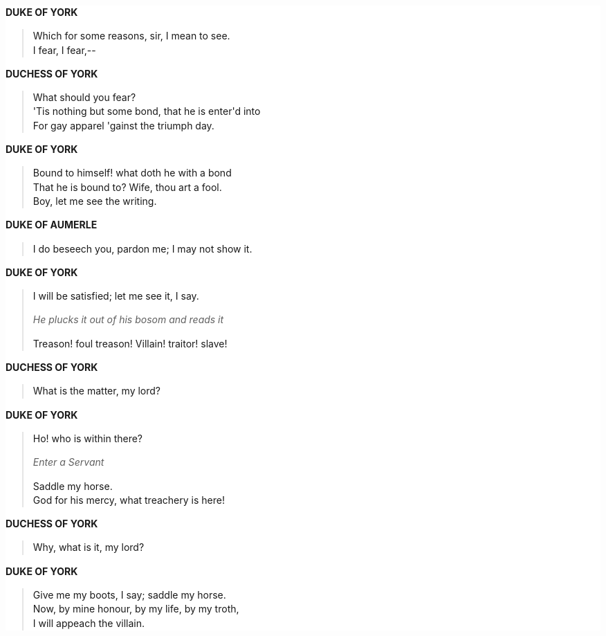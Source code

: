 <A NAME=speech19><b>DUKE OF YORK</b></a>
<blockquote>
<A NAME=67>Which for some reasons, sir, I mean to see.</A><br>
<A NAME=68>I fear, I fear,--</A><br>
</blockquote>

<A NAME=speech20><b>DUCHESS OF YORK</b></a>
<blockquote>
<A NAME=69>                  What should you fear?</A><br>
<A NAME=70>'Tis nothing but some bond, that he is enter'd into</A><br>
<A NAME=71>For gay apparel 'gainst the triumph day.</A><br>
</blockquote>

<A NAME=speech21><b>DUKE OF YORK</b></a>
<blockquote>
<A NAME=72>Bound to himself! what doth he with a bond</A><br>
<A NAME=73>That he is bound to? Wife, thou art a fool.</A><br>
<A NAME=74>Boy, let me see the writing.</A><br>
</blockquote>

<A NAME=speech22><b>DUKE OF AUMERLE</b></a>
<blockquote>
<A NAME=75>I do beseech you, pardon me; I may not show it.</A><br>
</blockquote>

<A NAME=speech23><b>DUKE OF YORK</b></a>
<blockquote>
<A NAME=76>I will be satisfied; let me see it, I say.</A><br>
<p><i>He plucks it out of his bosom and reads it</i></p>
<A NAME=77>Treason! foul treason! Villain! traitor! slave!</A><br>
</blockquote>

<A NAME=speech24><b>DUCHESS OF YORK</b></a>
<blockquote>
<A NAME=78>What is the matter, my lord?</A><br>
</blockquote>

<A NAME=speech25><b>DUKE OF YORK</b></a>
<blockquote>
<A NAME=79>Ho! who is within there?</A><br>
<p><i>Enter a Servant</i></p>
<A NAME=80>Saddle my horse.</A><br>
<A NAME=81>God for his mercy, what treachery is here!</A><br>
</blockquote>

<A NAME=speech26><b>DUCHESS OF YORK</b></a>
<blockquote>
<A NAME=82>Why, what is it, my lord?</A><br>
</blockquote>

<A NAME=speech27><b>DUKE OF YORK</b></a>
<blockquote>
<A NAME=83>Give me my boots, I say; saddle my horse.</A><br>
<A NAME=84>Now, by mine honour, by my life, by my troth,</A><br>
<A NAME=85>I will appeach the villain.</A><br>
</blockquote>
